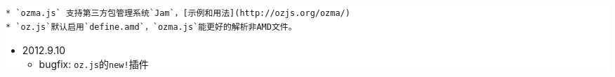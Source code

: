     * `ozma.js` 支持第三方包管理系统`Jam`，[示例和用法](http://ozjs.org/ozma/)
    * `oz.js`默认启用`define.amd`，`ozma.js`能更好的解析非AMD文件。
* 2012.9.10
    * bugfix: `oz.js`的`new!`插件
